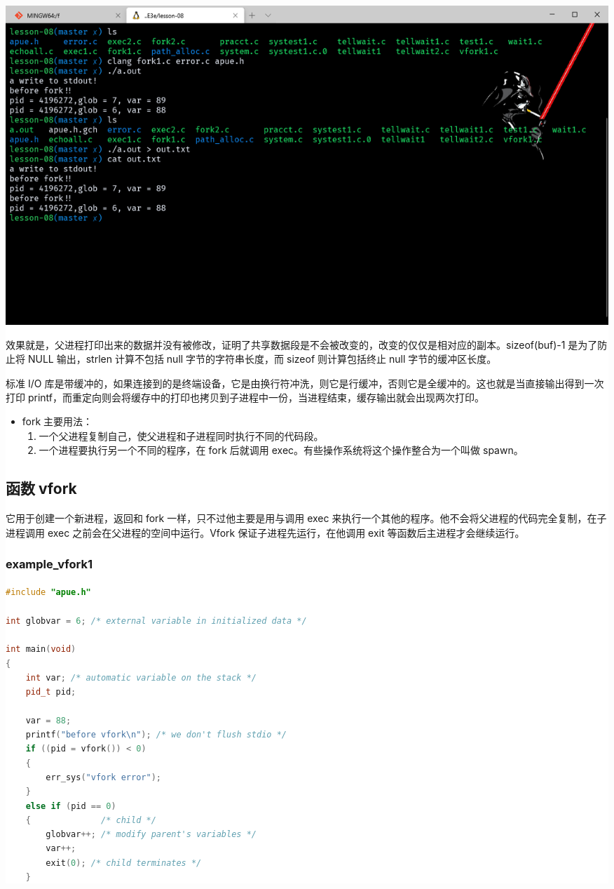 ![fork](pic/1_forkprocess.png)

效果就是，父进程打印出来的数据并没有被修改，证明了共享数据段是不会被改变的，改变的仅仅是相对应的副本。sizeof(buf)-1 是为了防止将 NULL 输出，strlen 计算不包括 null 字节的字符串长度，而 sizeof 则计算包括终止 null 字节的缓冲区长度。

标准 I/O 库是带缓冲的，如果连接到的是终端设备，它是由换行符冲洗，则它是行缓冲，否则它是全缓冲的。这也就是当直接输出得到一次打印 printf，而重定向则会将缓存中的打印也拷贝到子进程中一份，当进程结束，缓存输出就会出现两次打印。

- fork 主要用法：
  1. 一个父进程复制自己，使父进程和子进程同时执行不同的代码段。
  2. 一个进程要执行另一个不同的程序，在 fork 后就调用 exec。有些操作系统将这个操作整合为一个叫做 spawn。

## 函数 vfork

它用于创建一个新进程，返回和 fork 一样，只不过他主要是用与调用 exec 来执行一个其他的程序。他不会将父进程的代码完全复制，在子进程调用 exec 之前会在父进程的空间中运行。Vfork 保证子进程先运行，在他调用 exit 等函数后主进程才会继续运行。

### example_vfork1

```c++
#include "apue.h"

int globvar = 6; /* external variable in initialized data */

int main(void)
{
    int var; /* automatic variable on the stack */
    pid_t pid;

    var = 88;
    printf("before vfork\n"); /* we don't flush stdio */
    if ((pid = vfork()) < 0)
    {
        err_sys("vfork error");
    }
    else if (pid == 0)
    {              /* child */
        globvar++; /* modify parent's variables */
        var++;
        exit(0); /* child terminates */
    }

```